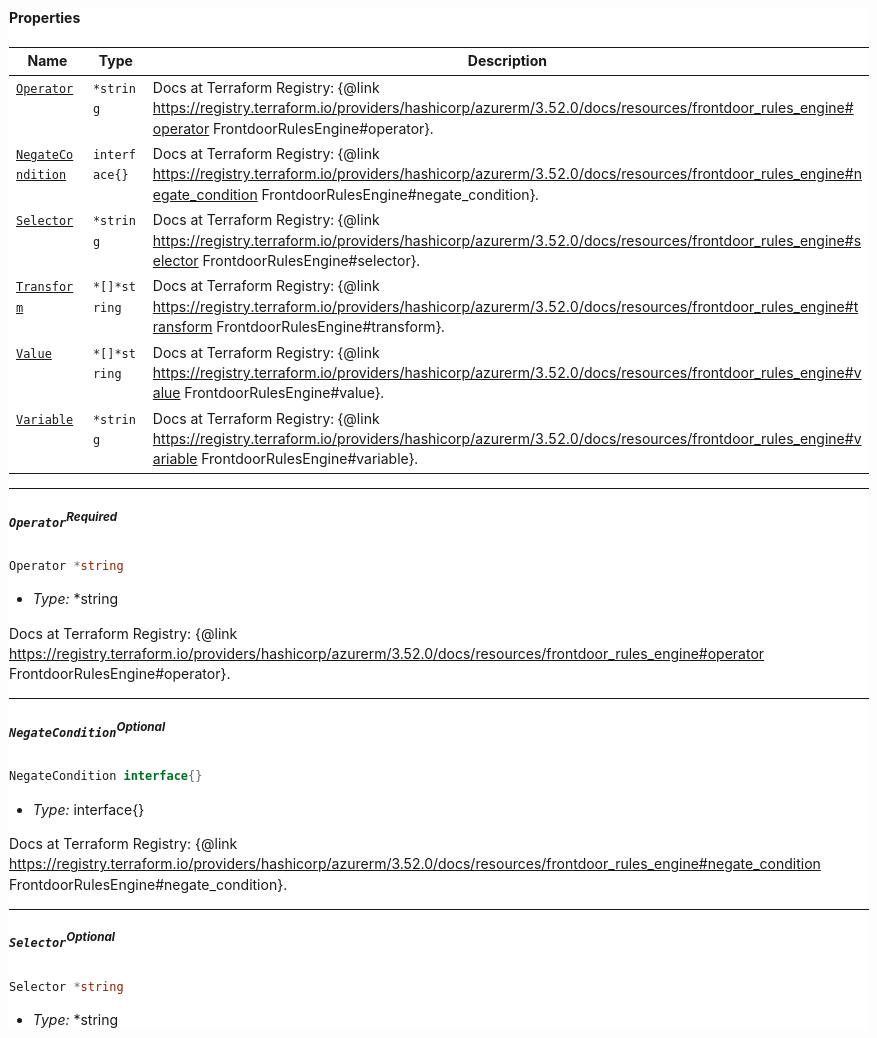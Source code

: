 #### Properties <a name="Properties" id="Properties"></a>

| **Name** | **Type** | **Description** |
| --- | --- | --- |
| <code><a href="#@cdktf/provider-azurerm.frontdoorRulesEngine.FrontdoorRulesEngineRuleMatchCondition.property.operator">Operator</a></code> | <code>*string</code> | Docs at Terraform Registry: {@link https://registry.terraform.io/providers/hashicorp/azurerm/3.52.0/docs/resources/frontdoor_rules_engine#operator FrontdoorRulesEngine#operator}. |
| <code><a href="#@cdktf/provider-azurerm.frontdoorRulesEngine.FrontdoorRulesEngineRuleMatchCondition.property.negateCondition">NegateCondition</a></code> | <code>interface{}</code> | Docs at Terraform Registry: {@link https://registry.terraform.io/providers/hashicorp/azurerm/3.52.0/docs/resources/frontdoor_rules_engine#negate_condition FrontdoorRulesEngine#negate_condition}. |
| <code><a href="#@cdktf/provider-azurerm.frontdoorRulesEngine.FrontdoorRulesEngineRuleMatchCondition.property.selector">Selector</a></code> | <code>*string</code> | Docs at Terraform Registry: {@link https://registry.terraform.io/providers/hashicorp/azurerm/3.52.0/docs/resources/frontdoor_rules_engine#selector FrontdoorRulesEngine#selector}. |
| <code><a href="#@cdktf/provider-azurerm.frontdoorRulesEngine.FrontdoorRulesEngineRuleMatchCondition.property.transform">Transform</a></code> | <code>*[]*string</code> | Docs at Terraform Registry: {@link https://registry.terraform.io/providers/hashicorp/azurerm/3.52.0/docs/resources/frontdoor_rules_engine#transform FrontdoorRulesEngine#transform}. |
| <code><a href="#@cdktf/provider-azurerm.frontdoorRulesEngine.FrontdoorRulesEngineRuleMatchCondition.property.value">Value</a></code> | <code>*[]*string</code> | Docs at Terraform Registry: {@link https://registry.terraform.io/providers/hashicorp/azurerm/3.52.0/docs/resources/frontdoor_rules_engine#value FrontdoorRulesEngine#value}. |
| <code><a href="#@cdktf/provider-azurerm.frontdoorRulesEngine.FrontdoorRulesEngineRuleMatchCondition.property.variable">Variable</a></code> | <code>*string</code> | Docs at Terraform Registry: {@link https://registry.terraform.io/providers/hashicorp/azurerm/3.52.0/docs/resources/frontdoor_rules_engine#variable FrontdoorRulesEngine#variable}. |

---

##### `Operator`<sup>Required</sup> <a name="Operator" id="@cdktf/provider-azurerm.frontdoorRulesEngine.FrontdoorRulesEngineRuleMatchCondition.property.operator"></a>

```go
Operator *string
```

- *Type:* *string

Docs at Terraform Registry: {@link https://registry.terraform.io/providers/hashicorp/azurerm/3.52.0/docs/resources/frontdoor_rules_engine#operator FrontdoorRulesEngine#operator}.

---

##### `NegateCondition`<sup>Optional</sup> <a name="NegateCondition" id="@cdktf/provider-azurerm.frontdoorRulesEngine.FrontdoorRulesEngineRuleMatchCondition.property.negateCondition"></a>

```go
NegateCondition interface{}
```

- *Type:* interface{}

Docs at Terraform Registry: {@link https://registry.terraform.io/providers/hashicorp/azurerm/3.52.0/docs/resources/frontdoor_rules_engine#negate_condition FrontdoorRulesEngine#negate_condition}.

---

##### `Selector`<sup>Optional</sup> <a name="Selector" id="@cdktf/provider-azurerm.frontdoorRulesEngine.FrontdoorRulesEngineRuleMatchCondition.property.selector"></a>

```go
Selector *string
```

- *Type:* *string

